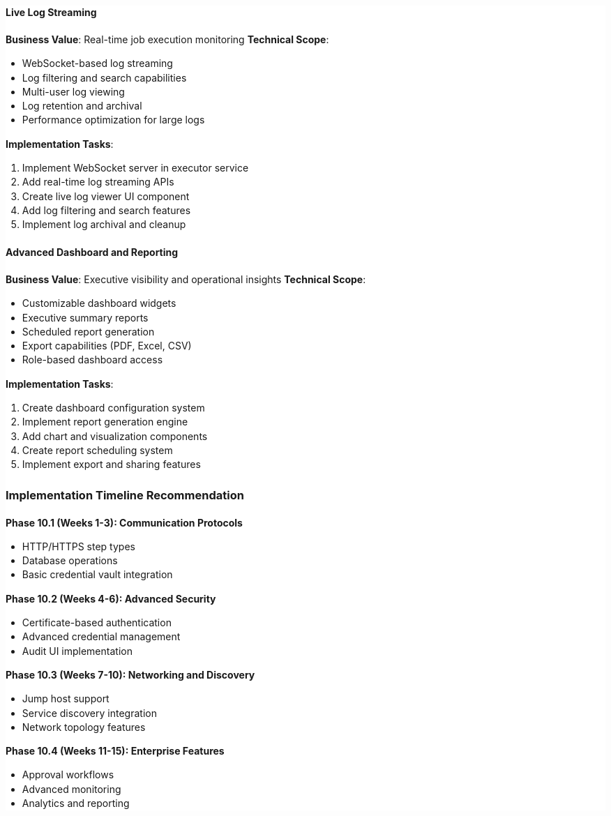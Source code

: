 #### **Live Log Streaming**
**Business Value**: Real-time job execution monitoring
**Technical Scope**:
- WebSocket-based log streaming
- Log filtering and search capabilities
- Multi-user log viewing
- Log retention and archival
- Performance optimization for large logs

**Implementation Tasks**:
1. Implement WebSocket server in executor service
2. Add real-time log streaming APIs
3. Create live log viewer UI component
4. Add log filtering and search features
5. Implement log archival and cleanup

#### **Advanced Dashboard and Reporting**
**Business Value**: Executive visibility and operational insights
**Technical Scope**:
- Customizable dashboard widgets
- Executive summary reports
- Scheduled report generation
- Export capabilities (PDF, Excel, CSV)
- Role-based dashboard access

**Implementation Tasks**:
1. Create dashboard configuration system
2. Implement report generation engine
3. Add chart and visualization components
4. Create report scheduling system
5. Implement export and sharing features

### **Implementation Timeline Recommendation**

**Phase 10.1 (Weeks 1-3): Communication Protocols**
- HTTP/HTTPS step types
- Database operations
- Basic credential vault integration

**Phase 10.2 (Weeks 4-6): Advanced Security**
- Certificate-based authentication
- Advanced credential management
- Audit UI implementation

**Phase 10.3 (Weeks 7-10): Networking and Discovery**
- Jump host support
- Service discovery integration
- Network topology features

**Phase 10.4 (Weeks 11-15): Enterprise Features**
- Approval workflows
- Advanced monitoring
- Analytics and reporting
